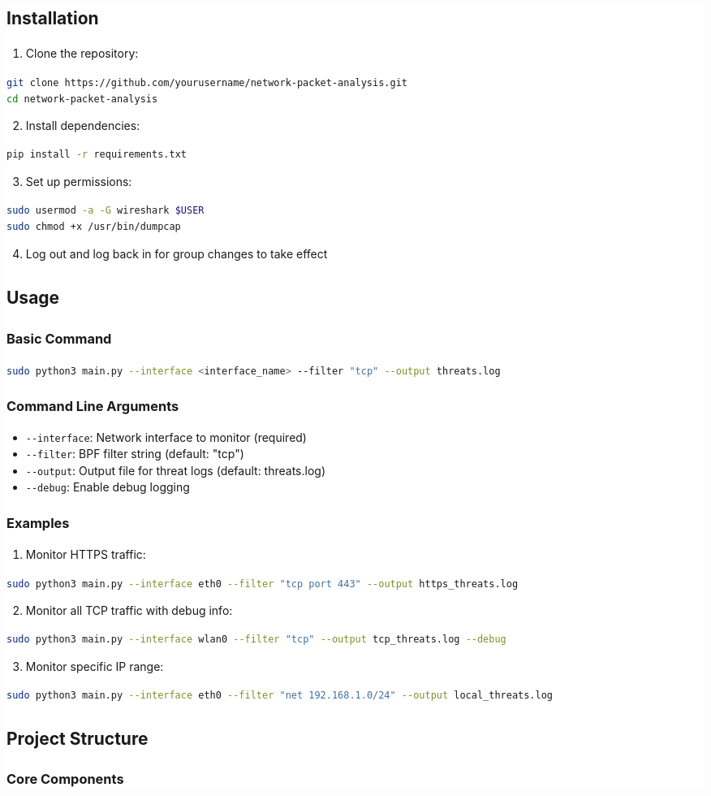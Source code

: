 ## Installation

1. Clone the repository:
```bash
git clone https://github.com/yourusername/network-packet-analysis.git
cd network-packet-analysis
```

2. Install dependencies:
```bash
pip install -r requirements.txt
```

3. Set up permissions:
```bash
sudo usermod -a -G wireshark $USER
sudo chmod +x /usr/bin/dumpcap
```

4. Log out and log back in for group changes to take effect

## Usage

### Basic Command
```bash
sudo python3 main.py --interface <interface_name> --filter "tcp" --output threats.log
```

### Command Line Arguments
- `--interface`: Network interface to monitor (required)
- `--filter`: BPF filter string (default: "tcp")
- `--output`: Output file for threat logs (default: threats.log)
- `--debug`: Enable debug logging

### Examples

1. Monitor HTTPS traffic:
```bash
sudo python3 main.py --interface eth0 --filter "tcp port 443" --output https_threats.log
```

2. Monitor all TCP traffic with debug info:
```bash
sudo python3 main.py --interface wlan0 --filter "tcp" --output tcp_threats.log --debug
```

3. Monitor specific IP range:
```bash
sudo python3 main.py --interface eth0 --filter "net 192.168.1.0/24" --output local_threats.log
```

## Project Structure

### Core Components
